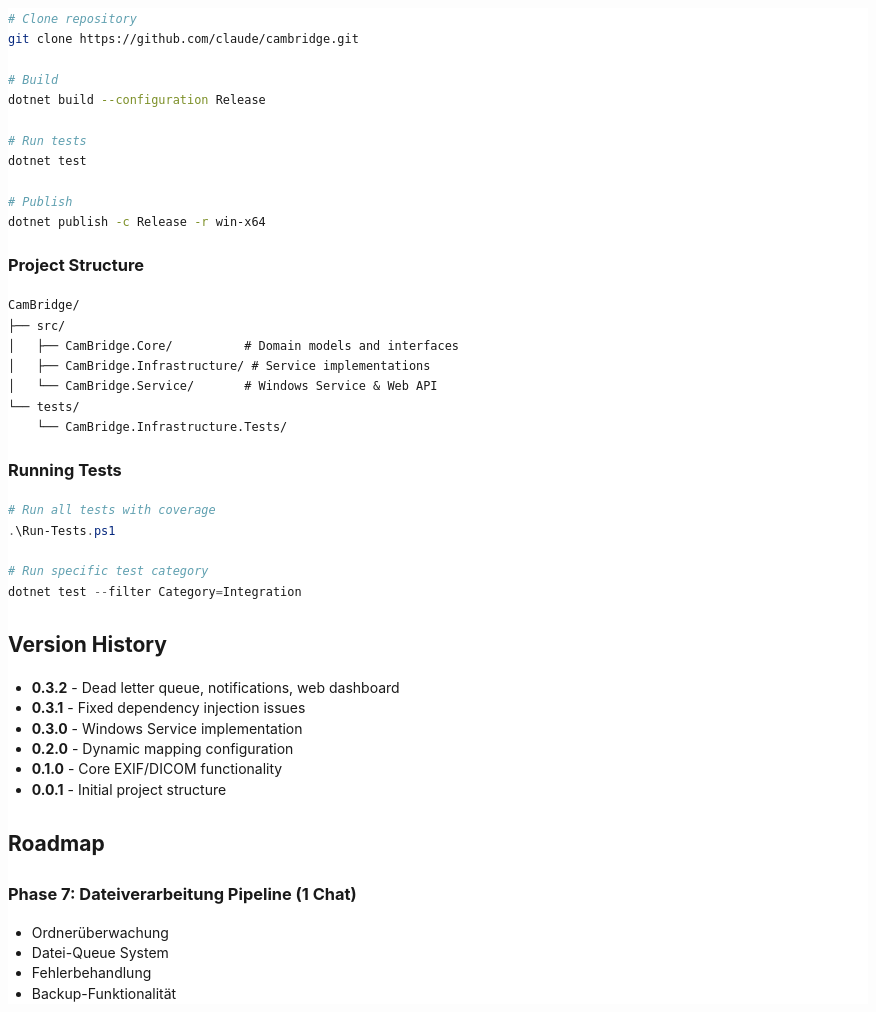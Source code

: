 ```bash
# Clone repository
git clone https://github.com/claude/cambridge.git

# Build
dotnet build --configuration Release

# Run tests
dotnet test

# Publish
dotnet publish -c Release -r win-x64
```

### Project Structure

```
CamBridge/
├── src/
│   ├── CamBridge.Core/          # Domain models and interfaces
│   ├── CamBridge.Infrastructure/ # Service implementations
│   └── CamBridge.Service/       # Windows Service & Web API
└── tests/
    └── CamBridge.Infrastructure.Tests/
```

### Running Tests

```powershell
# Run all tests with coverage
.\Run-Tests.ps1

# Run specific test category
dotnet test --filter Category=Integration
```

## Version History

- **0.3.2** - Dead letter queue, notifications, web dashboard
- **0.3.1** - Fixed dependency injection issues
- **0.3.0** - Windows Service implementation
- **0.2.0** - Dynamic mapping configuration
- **0.1.0** - Core EXIF/DICOM functionality
- **0.0.1** - Initial project structure

## Roadmap

### Phase 7: Dateiverarbeitung Pipeline (1 Chat)
- Ordnerüberwachung
- Datei-Queue System
- Fehlerbehandlung
- Backup-Funktionalität
